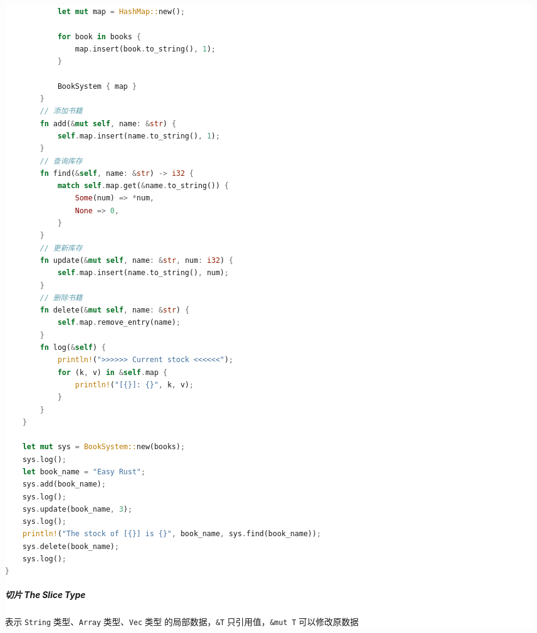 ```rust
            let mut map = HashMap::new();

            for book in books {
                map.insert(book.to_string(), 1);
            }

            BookSystem { map }
        }
        // 添加书籍
        fn add(&mut self, name: &str) {
            self.map.insert(name.to_string(), 1);
        }
        // 查询库存
        fn find(&self, name: &str) -> i32 {
            match self.map.get(&name.to_string()) {
                Some(num) => *num,
                None => 0,
            }
        }
        // 更新库存
        fn update(&mut self, name: &str, num: i32) {
            self.map.insert(name.to_string(), num);
        }
        // 删除书籍
        fn delete(&mut self, name: &str) {
            self.map.remove_entry(name);
        }
        fn log(&self) {
            println!(">>>>>> Current stock <<<<<<");
            for (k, v) in &self.map {
                println!("[{}]: {}", k, v);
            }
        }
    }

    let mut sys = BookSystem::new(books);
    sys.log();
    let book_name = "Easy Rust";
    sys.add(book_name);
    sys.log();
    sys.update(book_name, 3);
    sys.log();
    println!("The stock of [{}] is {}", book_name, sys.find(book_name));
    sys.delete(book_name);
    sys.log();
}
```

##### 切片 The Slice Type

表示 `String` 类型、`Array` 类型、`Vec` 类型 的局部数据，`&T` 只引用值，`&mut T` 可以修改原数据
